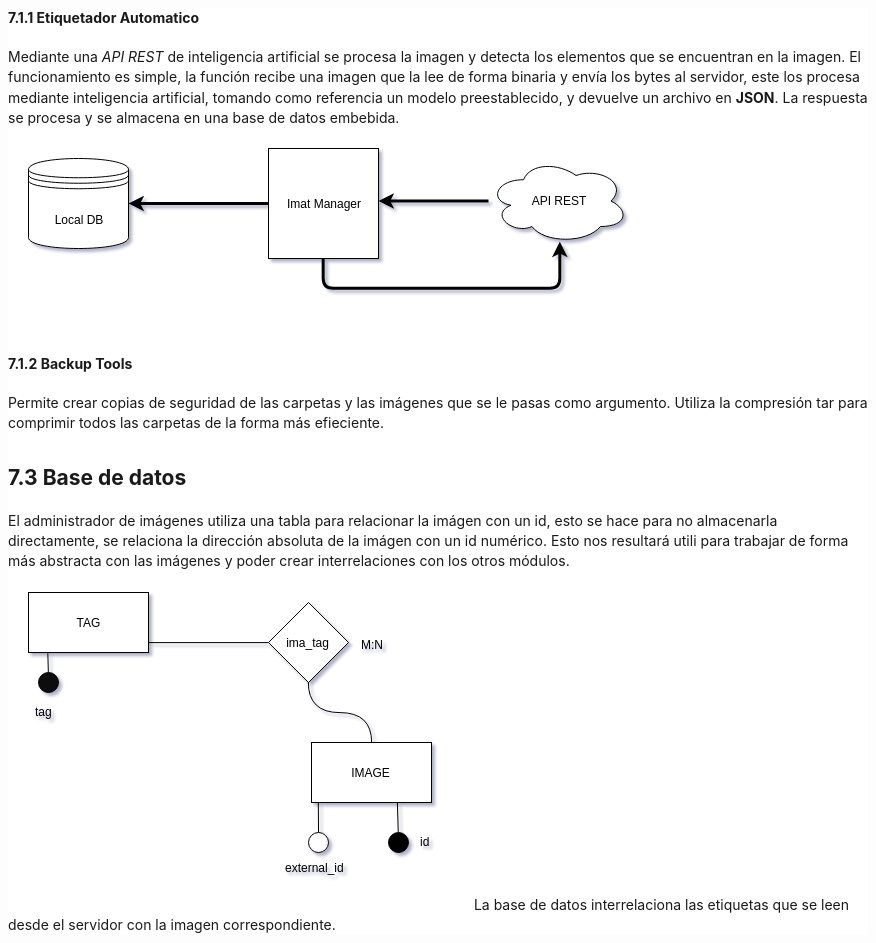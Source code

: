 #### 7.1.1 Etiquetador Automatico
  
Mediante una _API REST_ de inteligencia artificial se procesa la imagen y detecta los elementos que se encuentran en la imagen.
El funcionamiento es simple, la función  recibe una imagen que la lee de forma binaria y envía los bytes al servidor, este los procesa mediante inteligencia artificial, tomando como referencia un modelo preestablecido, y devuelve un archivo en __JSON__. La respuesta se procesa y se almacena en una base de datos embebida.
![](IA_img.png )
  
#### 7.1.2 Backup Tools
  
Permite crear copias de seguridad de las carpetas y las imágenes que se le pasas como argumento. Utiliza la compresión tar para comprimir todos las carpetas de la forma más efieciente.
## 7.3 Base de datos
  
El administrador de imágenes utiliza una tabla para relacionar la imágen con un id, esto se hace para no almacenarla directamente, se relaciona la dirección absoluta de la imágen con un id numérico. Esto nos resultará utili para trabajar de forma más abstracta con las imágenes y poder crear interrelaciones con los otros módulos.
![](img_tr.png )
La base de datos interrelaciona las etiquetas que se leen desde el servidor con la imagen correspondiente.
  